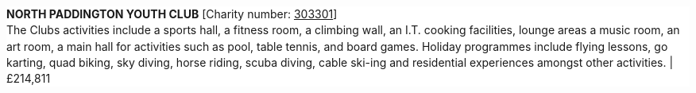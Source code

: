 <strong>NORTH PADDINGTON YOUTH CLUB</strong> [Charity number: [303301](https://findthatcharity.uk/orgid/GB-CHC-303301)]<br>The Clubs activities include a sports hall, a fitness room, a climbing wall, an I.T.  cooking facilities, lounge areas a music room, an art room, a main hall for activities such as pool, table tennis, and board games. Holiday programmes include flying lessons, go karting, quad biking, sky diving, horse riding, scuba diving, cable ski-ing and residential experiences amongst other activities. | £214,811
